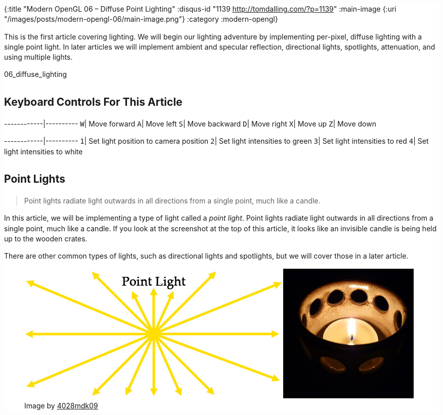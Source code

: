 {:title "Modern OpenGL 06 – Diffuse Point Lighting"
 :disqus-id "1139 http://tomdalling.com/?p=1139"
 :main-image {:uri "/images/posts/modern-opengl-06/main-image.png"}
 :category :modern-opengl}

This is the first article covering lighting. We will begin our lighting
adventure by implementing per-pixel, diffuse lighting with a single point
light. In later articles we will implement ambient and specular reflection,
directional lights, spotlights, attenuation, and using multiple lights.



<widget type="modern-opengl-preamble">06_diffuse_lighting</widget>

Keyboard Controls For This Article
----------------------------------

 ------------|----------
 <kbd>W</kbd>| Move forward
 <kbd>A</kbd>| Move left
 <kbd>S</kbd>| Move backward
 <kbd>D</kbd>| Move right
 <kbd>X</kbd>| Move up
 <kbd>Z</kbd>| Move down


 ------------|----------
 <kbd>1</kbd>| Set light position to camera position
 <kbd>2</kbd>| Set light intensities to green
 <kbd>3</kbd>| Set light intensities to red
 <kbd>4</kbd>| Set light intensities to white

Point Lights
------------

<blockquote class="pull-right">
  Point lights radiate light outwards in all directions from a single point,
  much like a candle.
</blockquote>

In this article, we will be implementing a type of light called a _point
light_. Point lights radiate light outwards in all directions from a single
point, much like a candle. If you look at the screenshot at the top of this
article, it looks like an invisible candle is being held up to the wooden
crates.

There are other common types of lights, such as directional lights and
spotlights, but we will cover those in a later article.

<p>
  <figure>
    <img src="/images/posts/modern-opengl-06/point-light.jpg" />
    <figcaption>
      Image by <a href="http://commons.wikimedia.org/wiki/File:Teelicht_2009.JPG">4028mdk09</a>
    </figcaption>
  </figure>